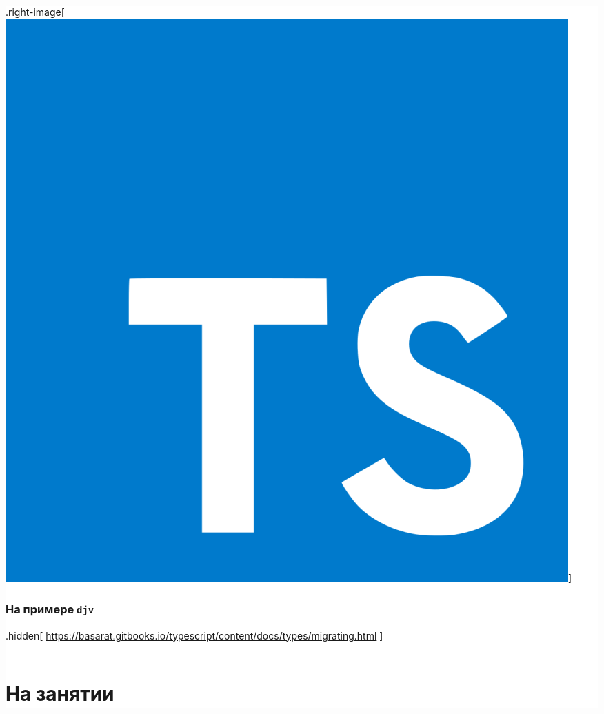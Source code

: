 .right-image[![TypeScript](assets/ts.png)]

### На примере `djv`

.hidden[
  https://basarat.gitbooks.io/typescript/content/docs/types/migrating.html
]

---

# На занятии
